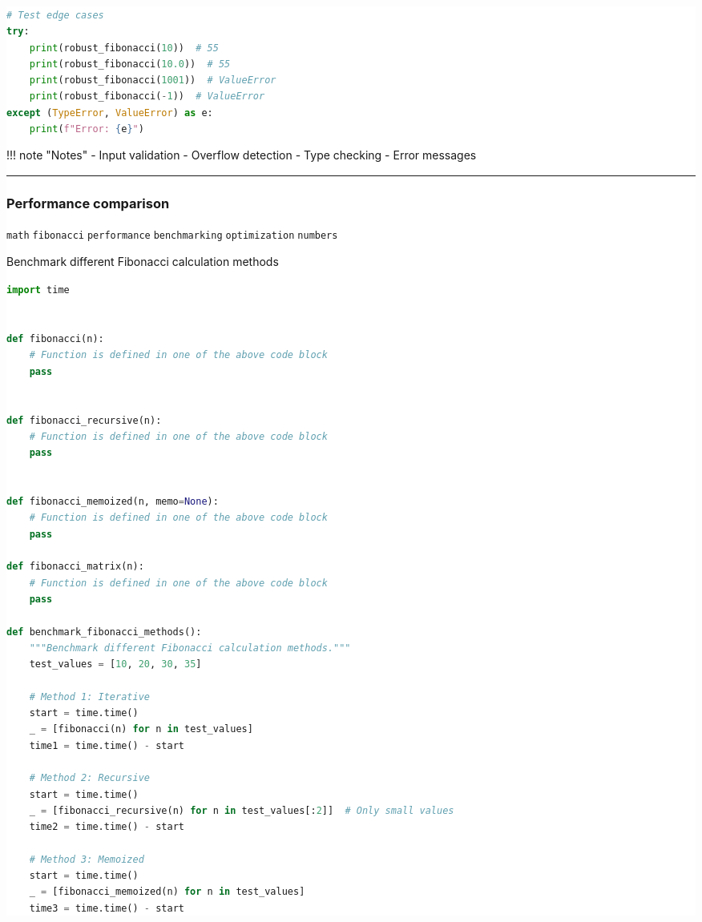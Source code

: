 ```python
# Test edge cases
try:
    print(robust_fibonacci(10))  # 55
    print(robust_fibonacci(10.0))  # 55
    print(robust_fibonacci(1001))  # ValueError
    print(robust_fibonacci(-1))  # ValueError
except (TypeError, ValueError) as e:
    print(f"Error: {e}")
```

!!! note "Notes"
    - Input validation
    - Overflow detection
    - Type checking
    - Error messages

<hr class="snippet-divider">

### Performance comparison

`math` `fibonacci` `performance` `benchmarking` `optimization` `numbers`

Benchmark different Fibonacci calculation methods

```python
import time


def fibonacci(n):
    # Function is defined in one of the above code block
    pass


def fibonacci_recursive(n):
    # Function is defined in one of the above code block
    pass


def fibonacci_memoized(n, memo=None):
    # Function is defined in one of the above code block
    pass

def fibonacci_matrix(n):
    # Function is defined in one of the above code block
    pass

def benchmark_fibonacci_methods():
    """Benchmark different Fibonacci calculation methods."""
    test_values = [10, 20, 30, 35]

    # Method 1: Iterative
    start = time.time()
    _ = [fibonacci(n) for n in test_values]
    time1 = time.time() - start

    # Method 2: Recursive
    start = time.time()
    _ = [fibonacci_recursive(n) for n in test_values[:2]]  # Only small values
    time2 = time.time() - start

    # Method 3: Memoized
    start = time.time()
    _ = [fibonacci_memoized(n) for n in test_values]
    time3 = time.time() - start

```